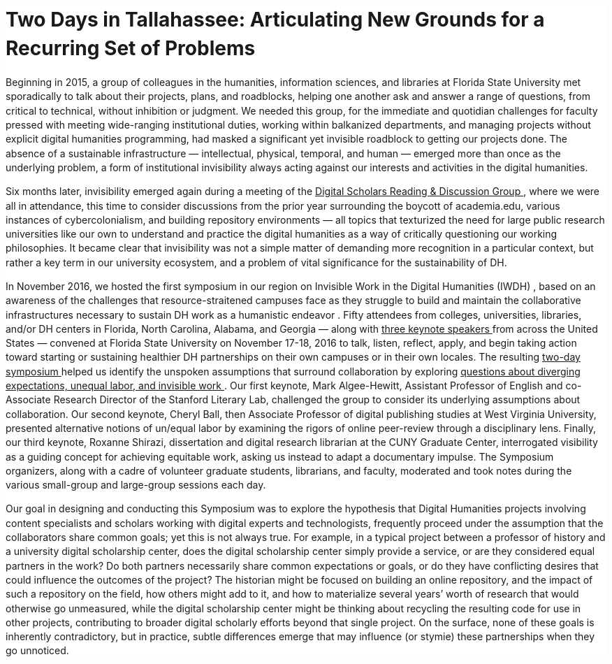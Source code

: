 

# Two Days in Tallahassee: Articulating New Grounds for a Recurring Set of Problems 


Beginning in 2015, a group of colleagues in the humanities, information sciences, and libraries at Florida State University met sporadically to talk about their projects, plans, and roadblocks, helping one another ask and answer a range of questions, from critical to technical, without inhibition or judgment. We needed this group, for the immediate and quotidian challenges for faculty pressed with meeting wide-ranging institutional duties, working within balkanized departments, and managing projects without explicit digital humanities programming, had masked a significant yet invisible roadblock to getting our projects done. The absence of a sustainable infrastructure — intellectual, physical, temporal, and human — emerged more than once as the underlying problem, a form of institutional invisibility always acting against our interests and activities in the digital humanities. 

Six months later, invisibility emerged again during a meeting of the [Digital Scholars Reading & Discussion Group ](https://digitalscholars.wordpress.com/2016/01/12/730/), where we were all in attendance, this time to consider discussions from the prior year surrounding the boycott of academia.edu, various instances of cybercolonialism, and building repository environments — all topics that texturized the need for large public research universities like our own to understand and practice the digital humanities as a way of critically questioning our working philosophies. It became clear that invisibility was not a simple matter of demanding more recognition in a particular context, but rather a key term in our university ecosystem, and a problem of vital significance for the sustainability of DH. 

In November 2016, we hosted the first symposium in our region on Invisible Work in the Digital Humanities (IWDH) , based on an awareness of the challenges that resource-straitened campuses face as they struggle to build and maintain the collaborative infrastructures necessary to sustain DH work as a humanistic endeavor . Fifty attendees from colleges, universities, libraries, and/or DH centers in Florida, North Carolina, Alabama, and Georgia — along with [three keynote speakers ](http://iwdh.cci.fsu.edu/speakers/)from across the United States — convened at Florida State University on November 17-18, 2016 to talk, listen, reflect, apply, and begin taking action toward starting or sustaining healthier DH partnerships on their own campuses or in their own locales. The resulting [two-day symposium ](http://iwdh.cci.fsu.edu/schedule/)helped us identify the unspoken assumptions that surround collaboration by exploring [questions about diverging expectations, unequal labor, and invisible work ](http://iwdh.cci.fsu.edu/themes/). Our first keynote, Mark Algee-Hewitt, Assistant Professor of English and co-Associate Research Director of the Stanford Literary Lab, challenged the group to consider its underlying assumptions about collaboration. Our second keynote, Cheryl Ball, then Associate Professor of digital publishing studies at West Virginia University, presented alternative notions of un/equal labor by examining the rigors of online peer-review through a disciplinary lens. Finally, our third keynote, Roxanne Shirazi, dissertation and digital research librarian at the CUNY Graduate Center, interrogated visibility as a guiding concept for achieving equitable work, asking us instead to adapt a documentary impulse. The Symposium organizers, along with a cadre of volunteer graduate students, librarians, and faculty, moderated and took notes during the various small-group and large-group sessions each day. 

Our goal in designing and conducting this Symposium was to explore the hypothesis that Digital Humanities projects involving content specialists and scholars working with digital experts and technologists, frequently proceed under the assumption that the collaborators share common goals; yet this is not always true. For example, in a typical project between a professor of history and a university digital scholarship center, does the digital scholarship center simply provide a service, or are they considered equal partners in the work? Do both partners necessarily share common expectations or goals, or do they have conflicting desires that could influence the outcomes of the project? The historian might be focused on building an online repository, and the impact of such a repository on the field, how others might add to it, and how to materialize several years’ worth of research that would otherwise go unmeasured, while the digital scholarship center might be thinking about recycling the resulting code for use in other projects, contributing to broader digital scholarly efforts beyond that single project. On the surface, none of these goals is inherently contradictory, but in practice, subtle differences emerge that may influence (or stymie) these partnerships when they go unnoticed. 
